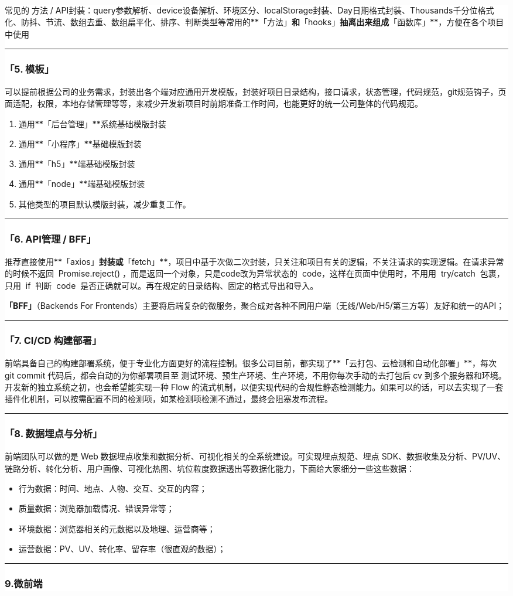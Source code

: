 常见的 方法 / API封装：query参数解析、device设备解析、环境区分、localStorage封装、Day日期格式封装、Thousands千分位格式化、防抖、节流、数组去重、数组扁平化、排序、判断类型等常用的**「方法」**和**「hooks」**抽离出来组成**「函数库」**，方便在各个项目中使用

___

### **「5. 模板」**

可以提前根据公司的业务需求，封装出各个端对应通用开发模版，封装好项目目录结构，接口请求，状态管理，代码规范，git规范钩子，页面适配，权限，本地存储管理等等，来减少开发新项目时前期准备工作时间，也能更好的统一公司整体的代码规范。

1.  通用**「后台管理」**系统基础模版封装
    
2.  通用**「小程序」**基础模版封装
    
3.  通用**「h5」**端基础模版封装
    
4.  通用**「node」**端基础模版封装
    
5.  其他类型的项目默认模版封装，减少重复工作。
    

___

### **「6. API管理 / BFF」**

推荐直接使用**「axios」**封装或**「fetch」**，项目中基于次做二次封装，只关注和项目有关的逻辑，不关注请求的实现逻辑。在请求异常的时候不返回  Promise.reject() ，而是返回一个对象，只是code改为异常状态的  code，这样在页面中使用时，不用用  try/catch  包裹，只用  if  判断  code  是否正确就可以。再在规定的目录结构、固定的格式导出和导入。

**「BFF」**（Backends For Frontends）主要将后端复杂的微服务，聚合成对各种不同用户端（无线/Web/H5/第三方等）友好和统一的API；

___

### **「7. CI/CD 构建部署」**

前端具备自己的构建部署系统，便于专业化方面更好的流程控制。很多公司目前，都实现了**「云打包、云检测和自动化部署」**，每次 git commit 代码后，都会自动的为你部署项目至 测试环境、预生产环境、生产环境，不用你每次手动的去打包后 cv 到多个服务器和环境。开发新的独立系统之初，也会希望能实现一种 Flow 的流式机制，以便实现代码的合规性静态检测能力。如果可以的话，可以去实现了一套插件化机制，可以按需配置不同的检测项，如某检测项检测不通过，最终会阻塞发布流程。

___

### **「8. 数据埋点与分析」**

前端团队可以做的是 Web 数据埋点收集和数据分析、可视化相关的全系统建设。可实现埋点规范、埋点 SDK、数据收集及分析、PV/UV、链路分析、转化分析、用户画像、可视化热图、坑位粒度数据透出等数据化能力，下面给大家细分一些这些数据：

-   行为数据：时间、地点、人物、交互、交互的内容；
    
-   质量数据：浏览器加载情况、错误异常等；
    
-   环境数据：浏览器相关的元数据以及地理、运营商等；
    
-   运营数据：PV、UV、转化率、留存率（很直观的数据）；
    

___

### 9.微前端
